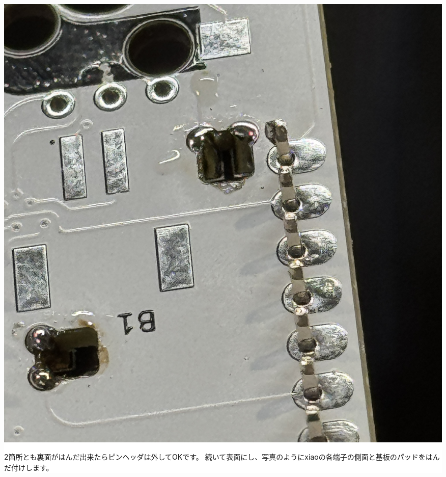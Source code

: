 ![alt text](../img/handa_kekka.JPG)

2箇所とも裏面がはんだ出来たらピンヘッダは外してOKです。
続いて表面にし、写真のようにxiaoの各端子の側面と基板のパッドをはんだ付けします。
